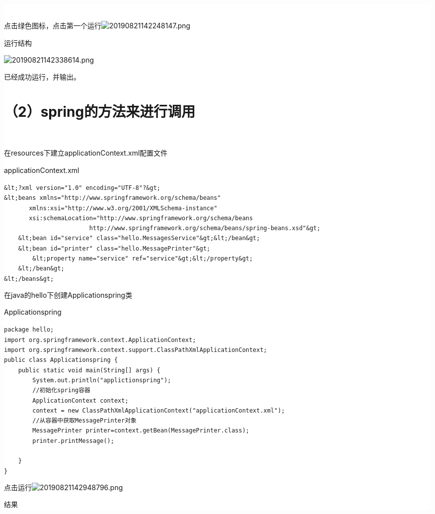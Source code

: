  

点击绿色图标，点击第一个运行![20190821142248147.png](https://img-blog.csdnimg.cn/20190821142248147.png)

运行结构

![20190821142338614.png](https://img-blog.csdnimg.cn/20190821142338614.png)

已经成功运行，并输出。

# （2）spring的方法来进行调用

 

在resources下建立applicationContext.xml配置文件

applicationContext.xml

```
&lt;?xml version="1.0" encoding="UTF-8"?&gt;
&lt;beans xmlns="http://www.springframework.org/schema/beans"
       xmlns:xsi="http://www.w3.org/2001/XMLSchema-instance"
       xsi:schemaLocation="http://www.springframework.org/schema/beans
                        http://www.springframework.org/schema/beans/spring-beans.xsd"&gt;
    &lt;bean id="service" class="hello.MessagesService"&gt;&lt;/bean&gt;
    &lt;bean id="printer" class="hello.MessagePrinter"&gt;
        &lt;property name="service" ref="service"&gt;&lt;/property&gt;
    &lt;/bean&gt;
&lt;/beans&gt;
```

在java的hello下创建Applicationspring类

Applicationspring

```
package hello;
import org.springframework.context.ApplicationContext;
import org.springframework.context.support.ClassPathXmlApplicationContext;
public class Applicationspring {
    public static void main(String[] args) {
        System.out.println("applictionspring");
        //初始化spring容器
        ApplicationContext context;
        context = new ClassPathXmlApplicationContext("applicationContext.xml");
        //从容器中获取MessagePrinter对象
        MessagePrinter printer=context.getBean(MessagePrinter.class);
        printer.printMessage();

    }
}

```

点击运行![20190821142948796.png](https://img-blog.csdnimg.cn/20190821142948796.png)

结果
